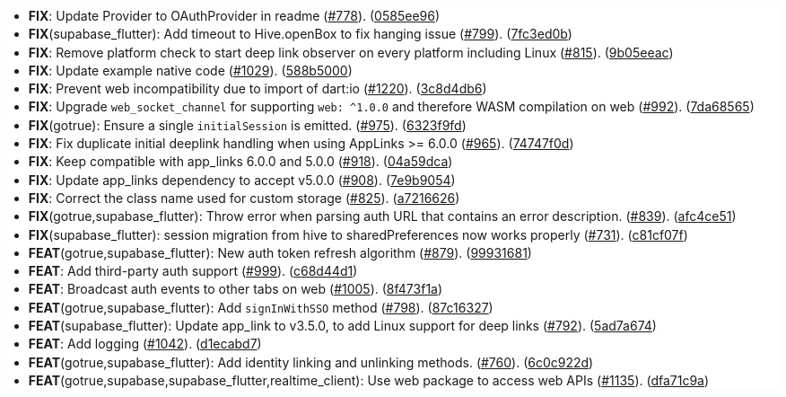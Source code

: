  - **FIX**: Update Provider to OAuthProvider in readme ([#778](https://github.com/supabase/supabase-flutter/issues/778)). ([0585ee96](https://github.com/supabase/supabase-flutter/commit/0585ee960c7dbd1b232fe84a169daf8b3f37170c))
 - **FIX**(supabase_flutter): Add timeout to Hive.openBox to fix hanging issue ([#799](https://github.com/supabase/supabase-flutter/issues/799)). ([7fc3ed0b](https://github.com/supabase/supabase-flutter/commit/7fc3ed0bfc14335e3a87b60edc25ba6edbfce6ab))
 - **FIX**: Remove platform check to start deep link observer on every platform including Linux ([#815](https://github.com/supabase/supabase-flutter/issues/815)). ([9b05eeac](https://github.com/supabase/supabase-flutter/commit/9b05eeac559a1f2da6289e1d70b3fa89e262fa3c))
 - **FIX**: Update example native code ([#1029](https://github.com/supabase/supabase-flutter/issues/1029)). ([588b5000](https://github.com/supabase/supabase-flutter/commit/588b5000d64a5d71b45ed57f70f0ed812dd34619))
 - **FIX**: Prevent web incompatibility due to import of dart:io ([#1220](https://github.com/supabase/supabase-flutter/issues/1220)). ([3c8d4db6](https://github.com/supabase/supabase-flutter/commit/3c8d4db62aec26835e5d8ff387c4b32c91ce8676))
 - **FIX**: Upgrade `web_socket_channel` for supporting `web: ^1.0.0` and therefore WASM compilation on web ([#992](https://github.com/supabase/supabase-flutter/issues/992)). ([7da68565](https://github.com/supabase/supabase-flutter/commit/7da68565a7aa578305b099d7af755a7b0bcaca46))
 - **FIX**(gotrue): Ensure a single `initialSession` is emitted. ([#975](https://github.com/supabase/supabase-flutter/issues/975)). ([6323f9fd](https://github.com/supabase/supabase-flutter/commit/6323f9fd40564b36027a1fc48004822baa063e19))
 - **FIX**: Fix duplicate initial deeplink handling when using AppLinks >= 6.0.0 ([#965](https://github.com/supabase/supabase-flutter/issues/965)). ([74747f0d](https://github.com/supabase/supabase-flutter/commit/74747f0de13187ddb2ebfba06a75d902dd1d98a5))
 - **FIX**: Keep compatible with app_links 6.0.0 and 5.0.0 ([#918](https://github.com/supabase/supabase-flutter/issues/918)). ([04a59dca](https://github.com/supabase/supabase-flutter/commit/04a59dcae738cf41e3a7daa293751db444f80f4c))
 - **FIX**: Update app_links dependency to accept v5.0.0 ([#908](https://github.com/supabase/supabase-flutter/issues/908)). ([7e9b9054](https://github.com/supabase/supabase-flutter/commit/7e9b905475c58d77078655e7cd944236f00a07a9))
 - **FIX**: Correct the class name used for custom storage ([#825](https://github.com/supabase/supabase-flutter/issues/825)). ([a7216626](https://github.com/supabase/supabase-flutter/commit/a72166268facd97f07cf9588415a2f3d31f68c22))
 - **FIX**(gotrue,supabase_flutter): Throw error when parsing auth URL that contains an error description. ([#839](https://github.com/supabase/supabase-flutter/issues/839)). ([afc4ce51](https://github.com/supabase/supabase-flutter/commit/afc4ce51c14798c2319a0ebebe231895c6ddd8ae))
 - **FIX**(supabase_flutter): session migration from hive to sharedPreferences now works properly ([#731](https://github.com/supabase/supabase-flutter/issues/731)). ([c81cf07f](https://github.com/supabase/supabase-flutter/commit/c81cf07f75be13916b8b90ccc1ded20f1ad4aec9))
 - **FEAT**(gotrue,supabase_flutter): New auth token refresh algorithm ([#879](https://github.com/supabase/supabase-flutter/issues/879)). ([99931681](https://github.com/supabase/supabase-flutter/commit/9993168137f2e48279840c6c1b311ac7ac6138a6))
 - **FEAT**: Add third-party auth support ([#999](https://github.com/supabase/supabase-flutter/issues/999)). ([c68d44d1](https://github.com/supabase/supabase-flutter/commit/c68d44d10ac4bf8180e5b1833fe0e2bfa2c83515))
 - **FEAT**: Broadcast auth events to other tabs on web ([#1005](https://github.com/supabase/supabase-flutter/issues/1005)). ([8f473f1a](https://github.com/supabase/supabase-flutter/commit/8f473f1a99e0cbb9d570eb3fff0786ed5084351c))
 - **FEAT**(gotrue,supabase_flutter): Add `signInWithSSO` method ([#798](https://github.com/supabase/supabase-flutter/issues/798)). ([87c16327](https://github.com/supabase/supabase-flutter/commit/87c163279866ac9d44756fd7d5faf01d48860fb0))
 - **FEAT**(supabase_flutter): Update app_link to v3.5.0, to add Linux support for deep links ([#792](https://github.com/supabase/supabase-flutter/issues/792)). ([5ad7a674](https://github.com/supabase/supabase-flutter/commit/5ad7a674a22033ac0f792fba8ba3e7fed721190e))
 - **FEAT**: Add logging ([#1042](https://github.com/supabase/supabase-flutter/issues/1042)). ([d1ecabd7](https://github.com/supabase/supabase-flutter/commit/d1ecabd77881a0488d2d4b41ea5ee5abda6c5c35))
 - **FEAT**(gotrue,supabase_flutter): Add identity linking and unlinking methods. ([#760](https://github.com/supabase/supabase-flutter/issues/760)). ([6c0c922d](https://github.com/supabase/supabase-flutter/commit/6c0c922df6097a6ef5a43b801fbd45900118bd7a))
 - **FEAT**(gotrue,supabase,supabase_flutter,realtime_client): Use web package to access web APIs ([#1135](https://github.com/supabase/supabase-flutter/issues/1135)). ([dfa71c9a](https://github.com/supabase/supabase-flutter/commit/dfa71c9a308b9c51f037f379196ed6f6a9e78f18))